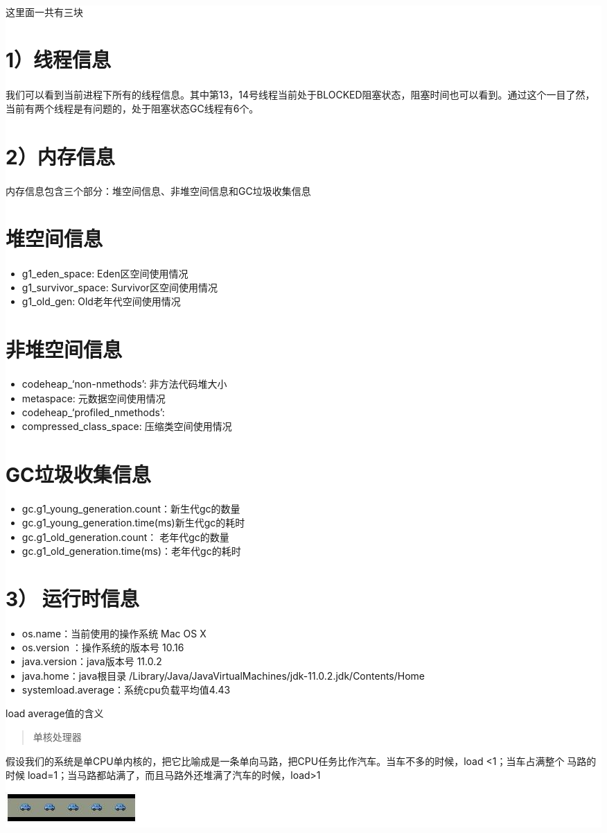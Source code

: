这里面一共有三块

# 1）线程信息

我们可以看到当前进程下所有的线程信息。其中第13，14号线程当前处于BLOCKED阻塞状态，阻塞时间也可以看到。通过这个一目了然，当前有两个线程是有问题的，处于阻塞状态GC线程有6个。

# 2）内存信息

内存信息包含三个部分：堆空间信息、非堆空间信息和GC垃圾收集信息

# 堆空间信息

- g1_eden_space: Eden区空间使用情况
- g1_survivor_space: Survivor区空间使用情况
- g1_old_gen: Old老年代空间使用情况

# 非堆空间信息

- codeheap_‘non-nmethods’: 非方法代码堆大小
- metaspace: 元数据空间使用情况
- codeheap_‘profiled_nmethods’:
- compressed_class_space: 压缩类空间使用情况

# GC垃圾收集信息

- gc.g1_young_generation.count：新生代gc的数量
- gc.g1_young_generation.time(ms)新生代gc的耗时
- gc.g1_old_generation.count： 老年代gc的数量
- gc.g1_old_generation.time(ms)：老年代gc的耗时

# 3） 运行时信息

- os.name：当前使用的操作系统 Mac OS X
- os.version ：操作系统的版本号 10.16
- java.version：java版本号 11.0.2
- java.home：java根目录 /Library/Java/JavaVirtualMachines/jdk-11.0.2.jdk/Contents/Home
- systemload.average：系统cpu负载平均值4.43

load average值的含义

> 单核处理器

假设我们的系统是单CPU单内核的，把它比喻成是一条单向马路，把CPU任务比作汽车。当车不多的时候，load <1；当车占满整个 马路的时候 load=1；当马路都站满了，而且马路外还堆满了汽车的时候，load>1

![JVM调优工具锦囊：JDK自带工具与Arthas线上分析工具对比](images/fef730191a14e0f6ec04c5c2ce7f789f.png)
